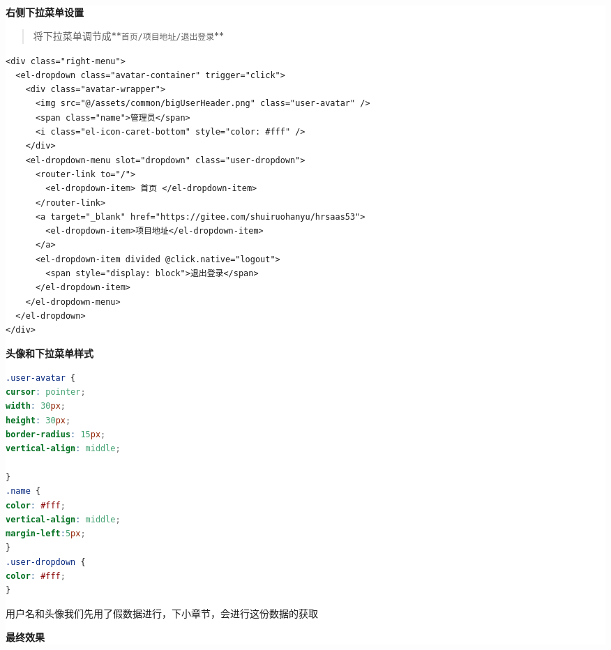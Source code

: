 **右侧下拉菜单设置**

> 将下拉菜单调节成**`首页/项目地址/退出登录`**

```vue
<div class="right-menu">
  <el-dropdown class="avatar-container" trigger="click">
    <div class="avatar-wrapper">
      <img src="@/assets/common/bigUserHeader.png" class="user-avatar" />
      <span class="name">管理员</span>
      <i class="el-icon-caret-bottom" style="color: #fff" />
    </div>
    <el-dropdown-menu slot="dropdown" class="user-dropdown">
      <router-link to="/">
        <el-dropdown-item> 首页 </el-dropdown-item>
      </router-link>
      <a target="_blank" href="https://gitee.com/shuiruohanyu/hrsaas53">
        <el-dropdown-item>项目地址</el-dropdown-item>
      </a>
      <el-dropdown-item divided @click.native="logout">
        <span style="display: block">退出登录</span>
      </el-dropdown-item>
    </el-dropdown-menu>
  </el-dropdown>
</div>
```

**头像和下拉菜单样式**

```css
.user-avatar {
cursor: pointer;
width: 30px;
height: 30px;
border-radius: 15px;
vertical-align: middle;

}
.name {
color: #fff;
vertical-align: middle;
margin-left:5px;
}
.user-dropdown {
color: #fff;
}
```

用户名和头像我们先用了假数据进行，下小章节，会进行这份数据的获取

**最终效果**
